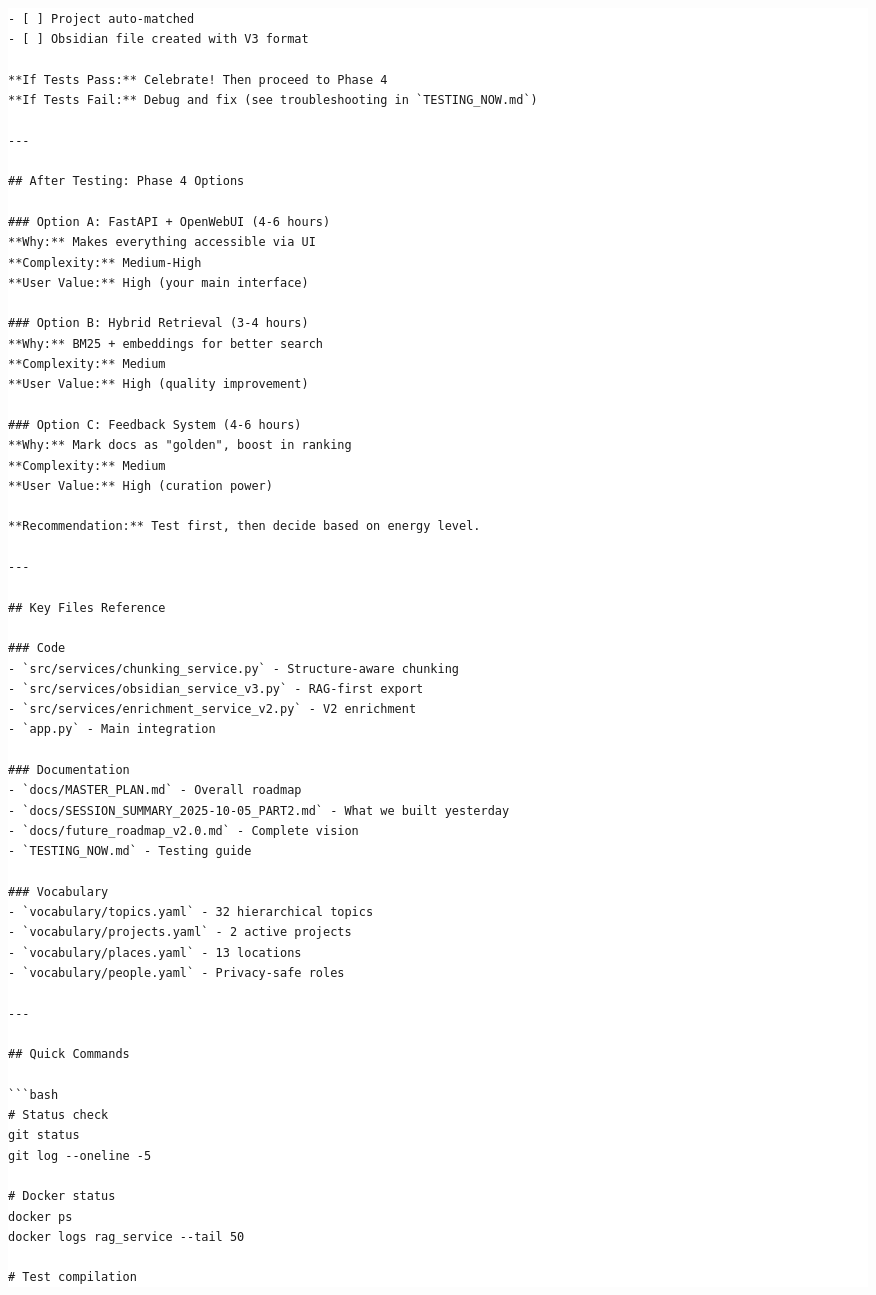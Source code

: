 ```
- [ ] Project auto-matched
- [ ] Obsidian file created with V3 format

**If Tests Pass:** Celebrate! Then proceed to Phase 4
**If Tests Fail:** Debug and fix (see troubleshooting in `TESTING_NOW.md`)

---

## After Testing: Phase 4 Options

### Option A: FastAPI + OpenWebUI (4-6 hours)
**Why:** Makes everything accessible via UI
**Complexity:** Medium-High
**User Value:** High (your main interface)

### Option B: Hybrid Retrieval (3-4 hours)
**Why:** BM25 + embeddings for better search
**Complexity:** Medium
**User Value:** High (quality improvement)

### Option C: Feedback System (4-6 hours)
**Why:** Mark docs as "golden", boost in ranking
**Complexity:** Medium
**User Value:** High (curation power)

**Recommendation:** Test first, then decide based on energy level.

---

## Key Files Reference

### Code
- `src/services/chunking_service.py` - Structure-aware chunking
- `src/services/obsidian_service_v3.py` - RAG-first export
- `src/services/enrichment_service_v2.py` - V2 enrichment
- `app.py` - Main integration

### Documentation
- `docs/MASTER_PLAN.md` - Overall roadmap
- `docs/SESSION_SUMMARY_2025-10-05_PART2.md` - What we built yesterday
- `docs/future_roadmap_v2.0.md` - Complete vision
- `TESTING_NOW.md` - Testing guide

### Vocabulary
- `vocabulary/topics.yaml` - 32 hierarchical topics
- `vocabulary/projects.yaml` - 2 active projects
- `vocabulary/places.yaml` - 13 locations
- `vocabulary/people.yaml` - Privacy-safe roles

---

## Quick Commands

```bash
# Status check
git status
git log --oneline -5

# Docker status
docker ps
docker logs rag_service --tail 50

# Test compilation
```